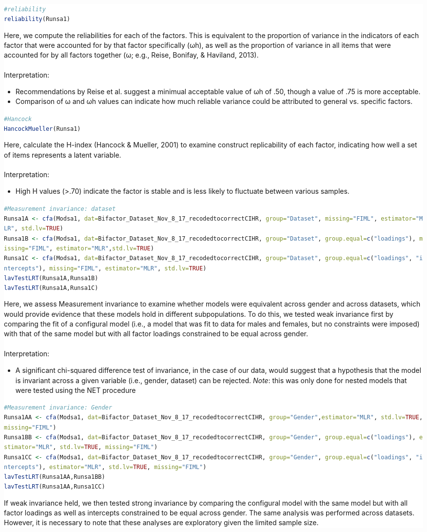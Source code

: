 ```r
#reliability
reliability(Runsa1) 
```
Here, we compute the reliabilities for each of the factors. This is equivalent to the proportion of variance in the indicators of each factor that were accounted for by that factor specifically (ωh), as well as the proportion of variance in all items that were accounted for by all factors together (ω; e.g., Reise, Bonifay, & Haviland, 2013). <br/>
<br/>
Interpretation: 
- Recommendations by Reise et al. suggest a minimual acceptable value of ωh of .50, though a value of .75 is more acceptable. 
- Comparison of ω and ωh values can indicate how much reliable variance could be attributed to general vs. specific factors.

```r
#Hancock
HancockMueller(Runsa1)
```
Here, calculate the H-index (Hancock & Mueller, 2001) to examine construct replicability of each factor, indicating how well a set of items represents a latent variable.  <br/>
<br/>
Interpretation:
- High H values (>.70) indicate the factor is stable and is less likely to fluctuate between various samples. 

```r
#Measurement invariance: dataset
Runsa1A <- cfa(Modsa1, dat=Bifactor_Dataset_Nov_8_17_recodedtocorrectCIHR, group="Dataset", missing="FIML", estimator="MLR", std.lv=TRUE)
Runsa1B <- cfa(Modsa1, dat=Bifactor_Dataset_Nov_8_17_recodedtocorrectCIHR, group="Dataset", group.equal=c("loadings"), missing="FIML", estimator="MLR",std.lv=TRUE)
Runsa1C <- cfa(Modsa1, dat=Bifactor_Dataset_Nov_8_17_recodedtocorrectCIHR, group="Dataset", group.equal=c("loadings", "intercepts"), missing="FIML", estimator="MLR", std.lv=TRUE)
lavTestLRT(Runsa1A,Runsa1B)
lavTestLRT(Runsa1A,Runsa1C)
```
Here, we assess Measurement invariance to examine whether models were equivalent across gender and across datasets, which would provide evidence that these models hold in different subpopulations. To do this, we tested weak invariance first by comparing the fit of a configural model (i.e., a model that was fit to data for males and females, but no constraints were imposed) with that of the same model but with all factor loadings constrained to be equal across gender.  <br/>
<br/>
Interpretation:
- A significant chi-squared difference test of invariance, in the case of our data, would suggest that a hypothesis that the model is invariant across a given variable (i.e., gender, dataset) can be rejected. *Note*: this was only done for nested models that were tested using the NET procedure

```r
#Measurement invariance: Gender
Runsa1AA <- cfa(Modsa1, dat=Bifactor_Dataset_Nov_8_17_recodedtocorrectCIHR, group="Gender",estimator="MLR", std.lv=TRUE, missing="FIML")
Runsa1BB <- cfa(Modsa1, dat=Bifactor_Dataset_Nov_8_17_recodedtocorrectCIHR, group="Gender", group.equal=c("loadings"), estimator="MLR", std.lv=TRUE, missing="FIML")
Runsa1CC <- cfa(Modsa1, dat=Bifactor_Dataset_Nov_8_17_recodedtocorrectCIHR, group="Gender", group.equal=c("loadings", "intercepts"), estimator="MLR", std.lv=TRUE, missing="FIML")
lavTestLRT(Runsa1AA,Runsa1BB)
lavTestLRT(Runsa1AA,Runsa1CC)
```
If weak invariance held, we then tested strong invariance by comparing the configural model with the same model but with all factor loadings as well as intercepts constrained to be equal across gender. The same analysis was performed across datasets. However, it is necessary to note that these analyses are exploratory given the limited sample size.
